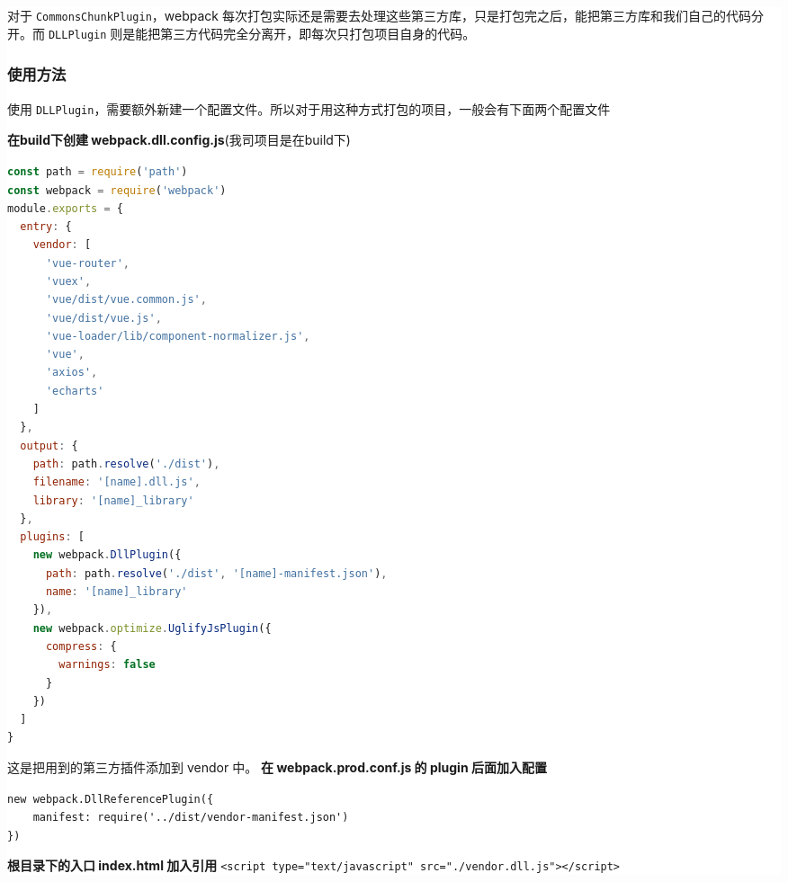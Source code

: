 对于 `CommonsChunkPlugin`，webpack 每次打包实际还是需要去处理这些第三方库，只是打包完之后，能把第三方库和我们自己的代码分开。而
 `DLLPlugin` 则是能把第三方代码完全分离开，即每次只打包项目自身的代码。

### 使用方法

使用 `DLLPlugin`，需要额外新建一个配置文件。所以对于用这种方式打包的项目，一般会有下面两个配置文件

**在build下创建 webpack.dll.config.js**(我司项目是在build下)

```js
const path = require('path')
const webpack = require('webpack')
module.exports = {
  entry: {
    vendor: [
      'vue-router',
      'vuex',
      'vue/dist/vue.common.js',
      'vue/dist/vue.js',
      'vue-loader/lib/component-normalizer.js',
      'vue',
      'axios',
      'echarts'
    ]
  },
  output: {
    path: path.resolve('./dist'),
    filename: '[name].dll.js',
    library: '[name]_library'
  },
  plugins: [
    new webpack.DllPlugin({
      path: path.resolve('./dist', '[name]-manifest.json'),
      name: '[name]_library'
    }),
    new webpack.optimize.UglifyJsPlugin({
      compress: {
        warnings: false
      }
    })
  ]
}
```

这是把用到的第三方插件添加到 vendor 中。
**在 webpack.prod.conf.js 的 plugin 后面加入配置**

```
new webpack.DllReferencePlugin({
    manifest: require('../dist/vendor-manifest.json')
})
```

**根目录下的入口 index.html 加入引用**
`<script type="text/javascript" src="./vendor.dll.js"></script>`
